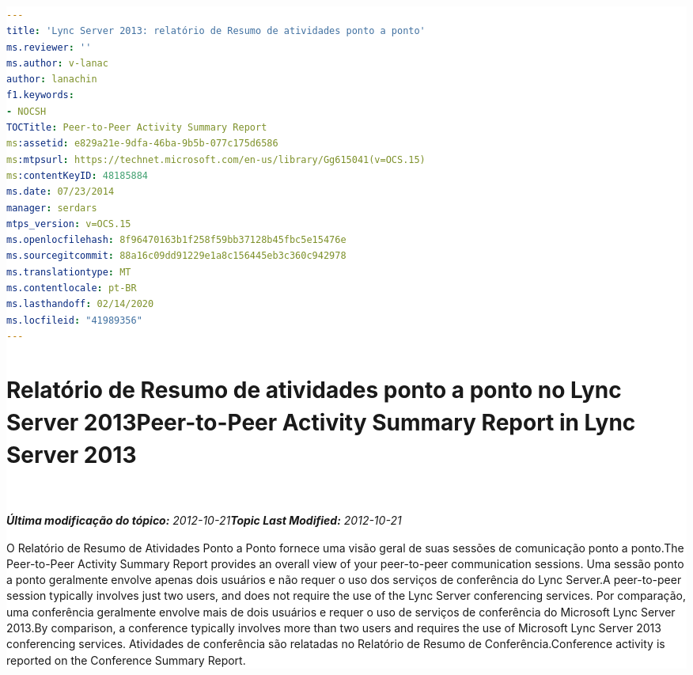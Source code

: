 ```yaml
---
title: 'Lync Server 2013: relatório de Resumo de atividades ponto a ponto'
ms.reviewer: ''
ms.author: v-lanac
author: lanachin
f1.keywords:
- NOCSH
TOCTitle: Peer-to-Peer Activity Summary Report
ms:assetid: e829a21e-9dfa-46ba-9b5b-077c175d6586
ms:mtpsurl: https://technet.microsoft.com/en-us/library/Gg615041(v=OCS.15)
ms:contentKeyID: 48185884
ms.date: 07/23/2014
manager: serdars
mtps_version: v=OCS.15
ms.openlocfilehash: 8f96470163b1f258f59bb37128b45fbc5e15476e
ms.sourcegitcommit: 88a16c09dd91229e1a8c156445eb3c360c942978
ms.translationtype: MT
ms.contentlocale: pt-BR
ms.lasthandoff: 02/14/2020
ms.locfileid: "41989356"
---
```

<div data-xmlns="http://www.w3.org/1999/xhtml">

<div class="topic" data-xmlns="http://www.w3.org/1999/xhtml" data-msxsl="urn:schemas-microsoft-com:xslt" data-cs="http://msdn.microsoft.com/">

<div data-asp="http://msdn2.microsoft.com/asp">

# <a name="peer-to-peer-activity-summary-report-in-lync-server-2013"></a><span data-ttu-id="0aaf9-102">Relatório de Resumo de atividades ponto a ponto no Lync Server 2013</span><span class="sxs-lookup"><span data-stu-id="0aaf9-102">Peer-to-Peer Activity Summary Report in Lync Server 2013</span></span>

</div>

<div id="mainSection">

<div id="mainBody">

<span> </span>

<span data-ttu-id="0aaf9-103">_**Última modificação do tópico:** 2012-10-21_</span><span class="sxs-lookup"><span data-stu-id="0aaf9-103">_**Topic Last Modified:** 2012-10-21_</span></span>

<span data-ttu-id="0aaf9-104">O Relatório de Resumo de Atividades Ponto a Ponto fornece uma visão geral de suas sessões de comunicação ponto a ponto.</span><span class="sxs-lookup"><span data-stu-id="0aaf9-104">The Peer-to-Peer Activity Summary Report provides an overall view of your peer-to-peer communication sessions.</span></span> <span data-ttu-id="0aaf9-105">Uma sessão ponto a ponto geralmente envolve apenas dois usuários e não requer o uso dos serviços de conferência do Lync Server.</span><span class="sxs-lookup"><span data-stu-id="0aaf9-105">A peer-to-peer session typically involves just two users, and does not require the use of the Lync Server conferencing services.</span></span> <span data-ttu-id="0aaf9-106">Por comparação, uma conferência geralmente envolve mais de dois usuários e requer o uso de serviços de conferência do Microsoft Lync Server 2013.</span><span class="sxs-lookup"><span data-stu-id="0aaf9-106">By comparison, a conference typically involves more than two users and requires the use of Microsoft Lync Server 2013 conferencing services.</span></span> <span data-ttu-id="0aaf9-107">Atividades de conferência são relatadas no Relatório de Resumo de Conferência.</span><span class="sxs-lookup"><span data-stu-id="0aaf9-107">Conference activity is reported on the Conference Summary Report.</span></span>
